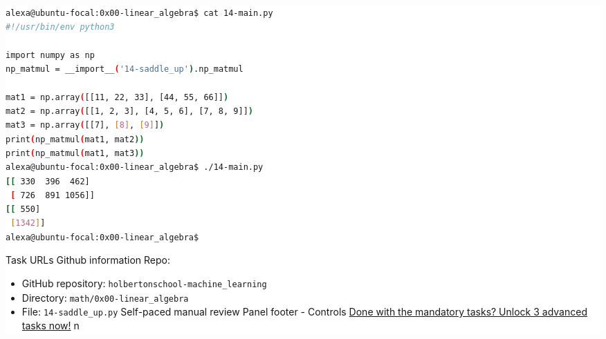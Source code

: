 ```bash
alexa@ubuntu-focal:0x00-linear_algebra$ cat 14-main.py
#!/usr/bin/env python3

import numpy as np
np_matmul = __import__('14-saddle_up').np_matmul

mat1 = np.array([[11, 22, 33], [44, 55, 66]])
mat2 = np.array([[1, 2, 3], [4, 5, 6], [7, 8, 9]])
mat3 = np.array([[7], [8], [9]])
print(np_matmul(mat1, mat2))
print(np_matmul(mat1, mat3))
alexa@ubuntu-focal:0x00-linear_algebra$ ./14-main.py
[[ 330  396  462]
 [ 726  891 1056]]
[[ 550]
 [1342]]
alexa@ubuntu-focal:0x00-linear_algebra$ 

```
 Task URLs  Github information Repo:
* GitHub repository:  ` holbertonschool-machine_learning ` 
* Directory:  ` math/0x00-linear_algebra ` 
* File:  ` 14-saddle_up.py ` 
 Self-paced manual review  Panel footer - Controls 
[Done with the mandatory tasks? Unlock 3 advanced tasks now!](https://intranet.hbtn.io/projects/467/unlock_optionals) 
n
